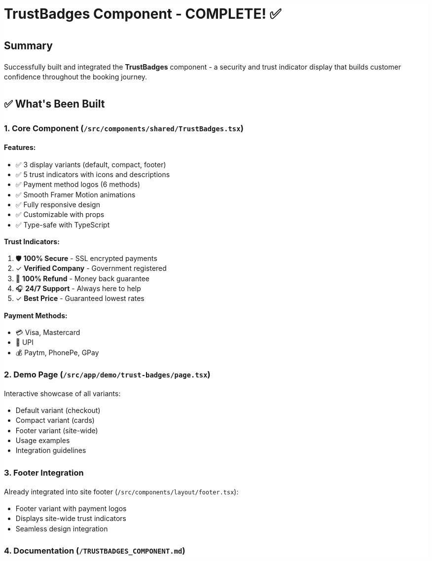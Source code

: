 # TrustBadges Component - COMPLETE! ✅

## Summary

Successfully built and integrated the **TrustBadges** component - a security and trust indicator display that builds customer confidence throughout the booking journey.

## ✅ What's Been Built

### 1. Core Component (`/src/components/shared/TrustBadges.tsx`)

**Features:**
- ✅ 3 display variants (default, compact, footer)
- ✅ 5 trust indicators with icons and descriptions
- ✅ Payment method logos (6 methods)
- ✅ Smooth Framer Motion animations
- ✅ Fully responsive design
- ✅ Customizable with props
- ✅ Type-safe with TypeScript

**Trust Indicators:**
1. 🛡️ **100% Secure** - SSL encrypted payments
2. ✓ **Verified Company** - Government registered
3. 🔄 **100% Refund** - Money back guarantee
4. 🎧 **24/7 Support** - Always here to help
5. ✓ **Best Price** - Guaranteed lowest rates

**Payment Methods:**
- 💳 Visa, Mastercard
- 📱 UPI
- 💰 Paytm, PhonePe, GPay

### 2. Demo Page (`/src/app/demo/trust-badges/page.tsx`)

Interactive showcase of all variants:
- Default variant (checkout)
- Compact variant (cards)
- Footer variant (site-wide)
- Usage examples
- Integration guidelines

### 3. Footer Integration

Already integrated into site footer (`/src/components/layout/footer.tsx`):
- Footer variant with payment logos
- Displays site-wide trust indicators
- Seamless design integration

### 4. Documentation (`/TRUSTBADGES_COMPONENT.md`)
